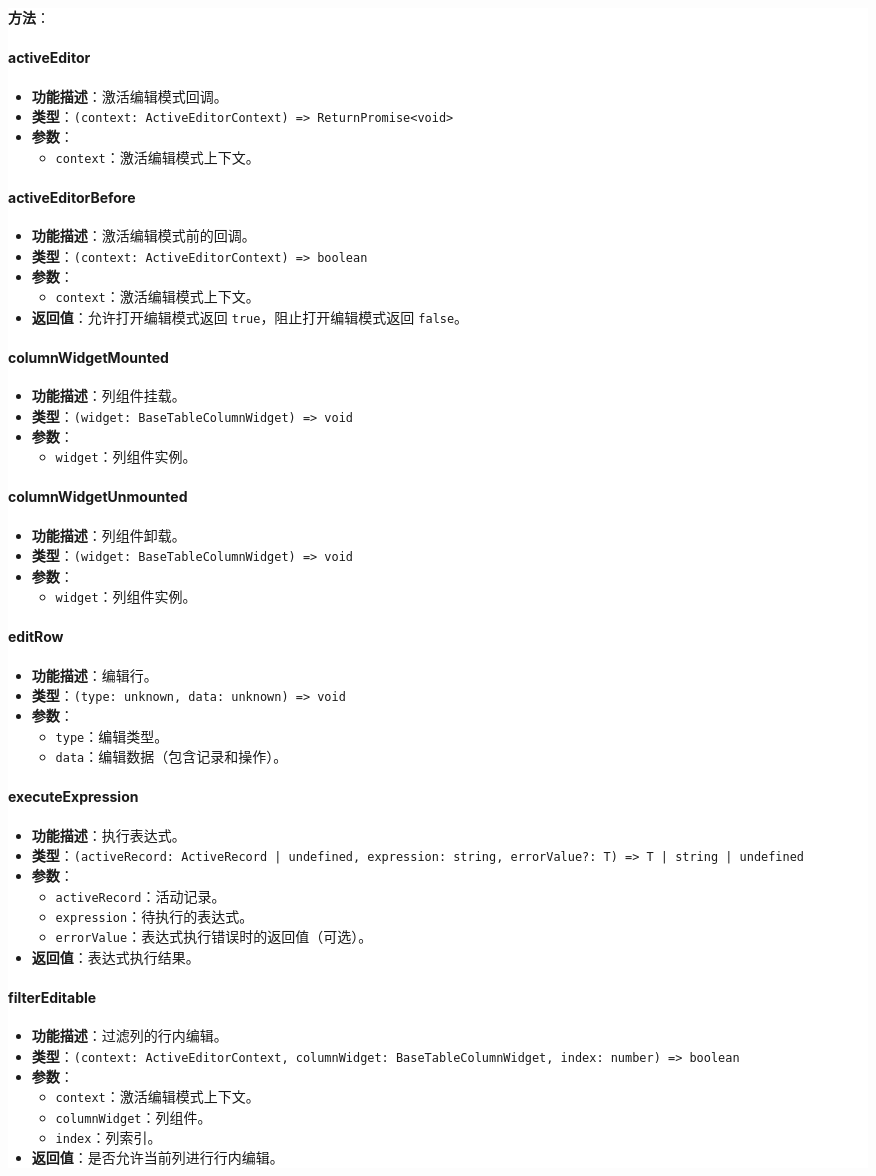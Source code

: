 
**方法**：

#### **activeEditor**

+ **功能描述**：激活编辑模式回调。
+ **类型**：`(context: ActiveEditorContext) => ReturnPromise<void>`
+ **参数**：
  - `context`：激活编辑模式上下文。

#### **activeEditorBefore**

+ **功能描述**：激活编辑模式前的回调。
+ **类型**：`(context: ActiveEditorContext) => boolean`
+ **参数**：
  - `context`：激活编辑模式上下文。
+ **返回值**：允许打开编辑模式返回 `true`，阻止打开编辑模式返回 `false`。

#### **columnWidgetMounted**

+ **功能描述**：列组件挂载。
+ **类型**：`(widget: BaseTableColumnWidget) => void`
+ **参数**：
  - `widget`：列组件实例。

#### **columnWidgetUnmounted**

+ **功能描述**：列组件卸载。
+ **类型**：`(widget: BaseTableColumnWidget) => void`
+ **参数**：
  - `widget`：列组件实例。

#### **editRow**

+ **功能描述**：编辑行。
+ **类型**：`(type: unknown, data: unknown) => void`
+ **参数**：
  - `type`：编辑类型。
  - `data`：编辑数据（包含记录和操作）。

#### **executeExpression**

+ **功能描述**：执行表达式。
+ **类型**：`(activeRecord: ActiveRecord | undefined, expression: string, errorValue?: T) => T | string | undefined`
+ **参数**：
  - `activeRecord`：活动记录。
  - `expression`：待执行的表达式。
  - `errorValue`：表达式执行错误时的返回值（可选）。
+ **返回值**：表达式执行结果。

#### **filterEditable**

+ **功能描述**：过滤列的行内编辑。
+ **类型**：`(context: ActiveEditorContext, columnWidget: BaseTableColumnWidget, index: number) => boolean`
+ **参数**：
  - `context`：激活编辑模式上下文。
  - `columnWidget`：列组件。
  - `index`：列索引。
+ **返回值**：是否允许当前列进行行内编辑。
